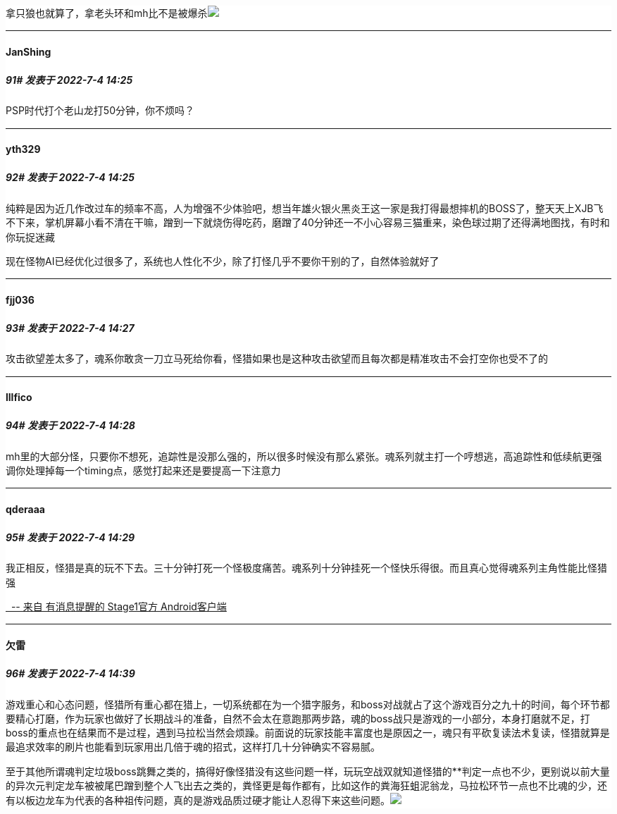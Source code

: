 拿只狼也就算了，拿老头环和mh比不是被爆杀<img src="https://static.saraba1st.com/image/smiley/face2017/067.png" referrerpolicy="no-referrer">



*****

####  JanShing  
##### 91#       发表于 2022-7-4 14:25

PSP时代打个老山龙打50分钟，你不烦吗？

*****

####  yth329  
##### 92#       发表于 2022-7-4 14:25

纯粹是因为近几作改过车的频率不高，人为增强不少体验吧，想当年雄火银火黑炎王这一家是我打得最想摔机的BOSS了，整天天上XJB飞不下来，掌机屏幕小看不清在干嘛，蹭到一下就烧伤得吃药，磨蹭了40分钟还一不小心容易三猫重来，染色球过期了还得满地图找，有时和你玩捉迷藏

现在怪物AI已经优化过很多了，系统也人性化不少，除了打怪几乎不要你干别的了，自然体验就好了

*****

####  fjj036  
##### 93#       发表于 2022-7-4 14:27

攻击欲望差太多了，魂系你敢贪一刀立马死给你看，怪猎如果也是这种攻击欲望而且每次都是精准攻击不会打空你也受不了的

*****

####  lllfico  
##### 94#       发表于 2022-7-4 14:28

mh里的大部分怪，只要你不想死，追踪性是没那么强的，所以很多时候没有那么紧张。魂系列就主打一个哼想逃，高追踪性和低续航更强调你处理掉每一个timing点，感觉打起来还是要提高一下注意力

*****

####  qderaaa  
##### 95#       发表于 2022-7-4 14:29

我正相反，怪猎是真的玩不下去。三十分钟打死一个怪极度痛苦。魂系列十分钟挂死一个怪快乐得很。而且真心觉得魂系列主角性能比怪猎强

[  -- 来自 有消息提醒的 Stage1官方 Android客户端](https://www.coolapk.com/apk/140634)



*****

####  欠雷  
##### 96#       发表于 2022-7-4 14:39

游戏重心和心态问题，怪猎所有重心都在猎上，一切系统都在为一个猎字服务，和boss对战就占了这个游戏百分之九十的时间，每个环节都要精心打磨，作为玩家也做好了长期战斗的准备，自然不会太在意跑那两步路，魂的boss战只是游戏的一小部分，本身打磨就不足，打boss的重点也在结果而不是过程，遇到马拉松当然会烦躁。前面说的玩家技能丰富度也是原因之一，魂只有平砍复读法术复读，怪猎就算是最追求效率的刷片也能看到玩家用出几倍于魂的招式，这样打几十分钟确实不容易腻。

至于其他所谓魂判定垃圾boss跳舞之类的，搞得好像怪猎没有这些问题一样，玩玩空战双就知道怪猎的**判定一点也不少，更别说以前大量的异次元判定龙车被被尾巴蹭到整个人飞出去之类的，粪怪更是每作都有，比如这作的粪海狂蛆泥翁龙，马拉松环节一点也不比魂的少，还有以板边龙车为代表的各种祖传问题，真的是游戏品质过硬才能让人忍得下来这些问题。<img src="https://static.saraba1st.com/image/smiley/face2017/067.png" referrerpolicy="no-referrer">
